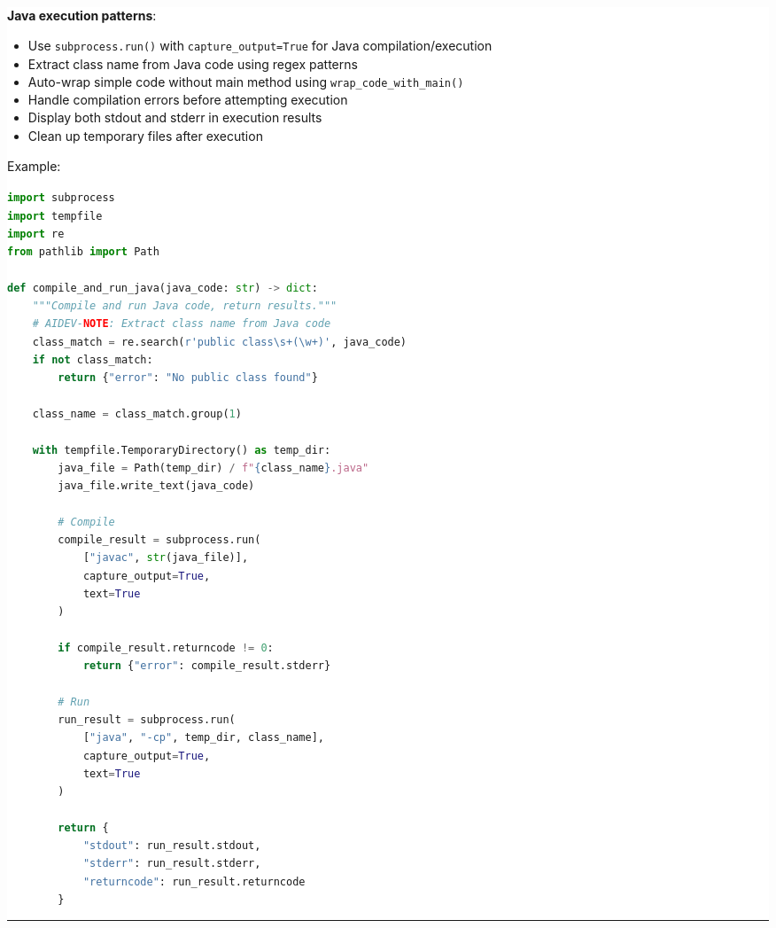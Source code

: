 **Java execution patterns**:
- Use `subprocess.run()` with `capture_output=True` for Java compilation/execution
- Extract class name from Java code using regex patterns
- Auto-wrap simple code without main method using `wrap_code_with_main()`
- Handle compilation errors before attempting execution
- Display both stdout and stderr in execution results
- Clean up temporary files after execution

Example:
```python
import subprocess
import tempfile
import re
from pathlib import Path

def compile_and_run_java(java_code: str) -> dict:
    """Compile and run Java code, return results."""
    # AIDEV-NOTE: Extract class name from Java code
    class_match = re.search(r'public class\s+(\w+)', java_code)
    if not class_match:
        return {"error": "No public class found"}
    
    class_name = class_match.group(1)
    
    with tempfile.TemporaryDirectory() as temp_dir:
        java_file = Path(temp_dir) / f"{class_name}.java"
        java_file.write_text(java_code)
        
        # Compile
        compile_result = subprocess.run(
            ["javac", str(java_file)], 
            capture_output=True, 
            text=True
        )
        
        if compile_result.returncode != 0:
            return {"error": compile_result.stderr}
        
        # Run
        run_result = subprocess.run(
            ["java", "-cp", temp_dir, class_name],
            capture_output=True,
            text=True
        )
        
        return {
            "stdout": run_result.stdout,
            "stderr": run_result.stderr,
            "returncode": run_result.returncode
        }
```

---